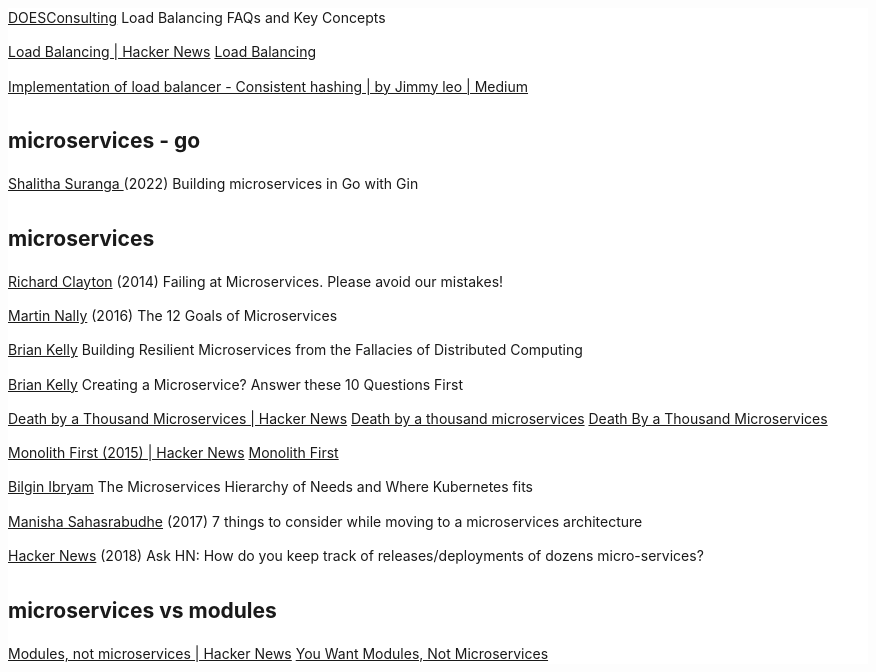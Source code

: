 [DOESConsulting](http://www.doesconsulting.com/faq.shtml)
Load Balancing FAQs and Key Concepts

[Load Balancing | Hacker News](https://news.ycombinator.com/item?id=35588797)
[Load Balancing](https://samwho.dev/load-balancing/)

[Implementation of load balancer - Consistent hashing | by Jimmy leo | Medium](https://jimmyleo.medium.com/implementation-of-load-balancer-consistent-hashing-3c3f95f97ff6)

## microservices - go

[Shalitha Suranga ](https://blog.logrocket.com/building-microservices-go-gin/)
(2022) Building microservices in Go with Gin

## microservices

[Richard Clayton](https://rclayton.silvrback.com/failing-at-microservices)
(2014) Failing at Microservices.
Please avoid our mistakes!

[Martin Nally](https://apigee.com/about/blog/developer/12-goals-microservices)
(2016) The 12 Goals of Microservices

[Brian Kelly](https://www.datawire.io/using-fallacies-of-distributed-computing-to-build-resilient-microservices/)
Building Resilient Microservices from the Fallacies of Distributed Computing

[Brian Kelly](https://www.datawire.io/creating-a-microservice-answer-these-10-questions-first/)
Creating a Microservice? Answer these 10 Questions First

[Death by a Thousand Microservices | Hacker News](https://news.ycombinator.com/item?id=37477095)
[Death by a thousand microservices](https://old.reddit.com/r/programming/comments/16g7f3y/death_by_a_thousand_microservices/)
[Death By a Thousand Microservices](https://renegadeotter.com/2023/09/10/death-by-a-thousand-microservices.html)

[Monolith First (2015) | Hacker News](https://news.ycombinator.com/item?id=26190584)
[Monolith First](https://martinfowler.com/bliki/MonolithFirst.html)

[Bilgin Ibryam](https://thenewstack.io/introducing-microservices-hierarchy-needs/)
The Microservices Hierarchy of Needs and Where Kubernetes fits

[Manisha Sahasrabudhe](http://blog.shippable.com/7-things-to-consider-while-moving-to-microservices)
(2017) 7 things to consider while moving to a microservices architecture

[Hacker News](https://news.ycombinator.com/item?id=16166645)
(2018) Ask HN: How do you keep track of releases/deployments of dozens micro-services?

## microservices vs modules

[Modules, not microservices | Hacker News](https://news.ycombinator.com/item?id=34230641)
[You Want Modules, Not Microservices](https://blogs.newardassociates.com/blog/2023/you-want-modules-not-microservices.html)
